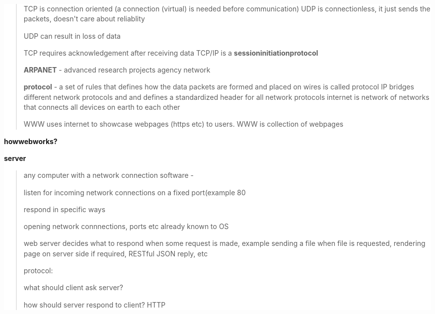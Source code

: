 > TCP is connection oriented (a connection (virtual) is needed before
> communication) UDP is connectionless, it just sends the packets,
> doesn't care about reliablity
>
> UDP can result in loss of data
>
> TCP requires acknowledgement after receiving data TCP/IP is a
> **sessioninitiationprotocol**
>
> **ARPANET** - advanced research projects agency network
>
> **protocol** - a set of rules that defines how the data packets are
> formed and placed on wires is called protocol IP bridges different
> network protocols and and defines a standardized header for all
> network protocols internet is network of networks that connects all
> devices on earth to each other
>
> WWW uses internet to showcase webpages (https etc) to users. WWW is
> collection of webpages

**howwebworks?**

**server**

> any computer with a network connection software -
>
> listen for incoming network connections on a fixed port(example 80
>
> respond in specific ways
>
> opening network connnections, ports etc already known to OS
>
> web server decides what to respond when some request is made, example
> sending a file when file is requested, rendering page on server side
> if required, RESTful JSON reply, etc
>
> protocol:
>
> what should client ask server?
>
> how should server respond to client? HTTP
